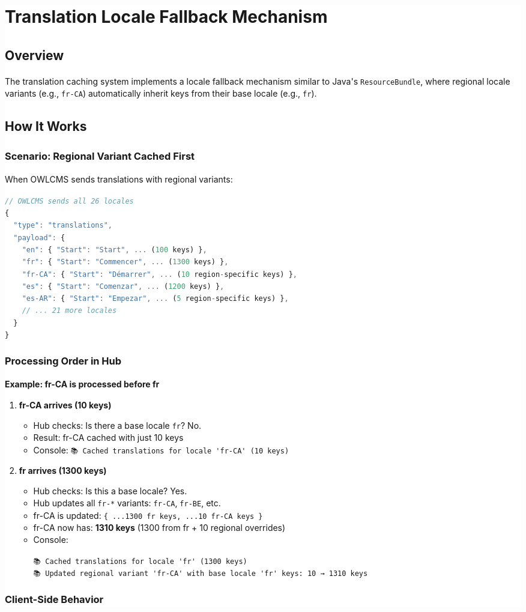 # Translation Locale Fallback Mechanism

## Overview

The translation caching system implements a locale fallback mechanism similar to Java's `ResourceBundle`, where regional locale variants (e.g., `fr-CA`) automatically inherit keys from their base locale (e.g., `fr`).

## How It Works

### Scenario: Regional Variant Cached First

When OWLCMS sends translations with regional variants:

```javascript
// OWLCMS sends all 26 locales
{
  "type": "translations",
  "payload": {
    "en": { "Start": "Start", ... (100 keys) },
    "fr": { "Start": "Commencer", ... (1300 keys) },
    "fr-CA": { "Start": "Démarrer", ... (10 region-specific keys) },
    "es": { "Start": "Comenzar", ... (1200 keys) },
    "es-AR": { "Start": "Empezar", ... (5 region-specific keys) },
    // ... 21 more locales
  }
}
```

### Processing Order in Hub

**Example: fr-CA is processed before fr**

1. **fr-CA arrives (10 keys)**
   - Hub checks: Is there a base locale `fr`? No.
   - Result: fr-CA cached with just 10 keys
   - Console: `📚 Cached translations for locale 'fr-CA' (10 keys)`

2. **fr arrives (1300 keys)**
   - Hub checks: Is this a base locale? Yes.
   - Hub updates all `fr-*` variants: `fr-CA`, `fr-BE`, etc.
   - fr-CA is updated: `{ ...1300 fr keys, ...10 fr-CA keys }`
   - fr-CA now has: **1310 keys** (1300 from fr + 10 regional overrides)
   - Console:
     ```
     📚 Cached translations for locale 'fr' (1300 keys)
     📚 Updated regional variant 'fr-CA' with base locale 'fr' keys: 10 → 1310 keys
     ```

### Client-Side Behavior
